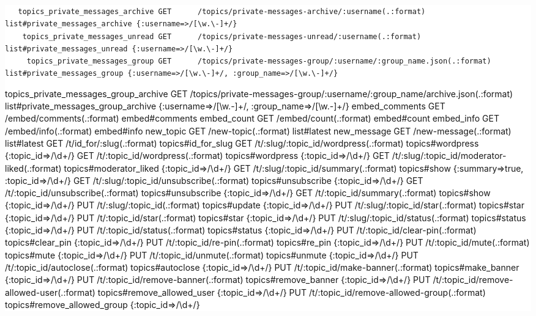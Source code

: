        topics_private_messages_archive GET      /topics/private-messages-archive/:username(.:format)                        list#private_messages_archive {:username=>/[\w.\-]+/}
        topics_private_messages_unread GET      /topics/private-messages-unread/:username(.:format)                         list#private_messages_unread {:username=>/[\w.\-]+/}
         topics_private_messages_group GET      /topics/private-messages-group/:username/:group_name.json(.:format)         list#private_messages_group {:username=>/[\w.\-]+/, :group_name=>/[\w.\-]+/}
 topics_private_messages_group_archive GET      /topics/private-messages-group/:username/:group_name/archive.json(.:format) list#private_messages_group_archive {:username=>/[\w.\-]+/, :group_name=>/[\w.\-]+/}
                        embed_comments GET      /embed/comments(.:format)                                                   embed#comments
                           embed_count GET      /embed/count(.:format)                                                      embed#count
                            embed_info GET      /embed/info(.:format)                                                       embed#info
                             new_topic GET      /new-topic(.:format)                                                        list#latest
                           new_message GET      /new-message(.:format)                                                      list#latest
                                       GET      /t/id_for/:slug(.:format)                                                   topics#id_for_slug
                                       GET      /t/:slug/:topic_id/wordpress(.:format)                                      topics#wordpress {:topic_id=>/\d+/}
                                       GET      /t/:topic_id/wordpress(.:format)                                            topics#wordpress {:topic_id=>/\d+/}
                                       GET      /t/:slug/:topic_id/moderator-liked(.:format)                                topics#moderator_liked {:topic_id=>/\d+/}
                                       GET      /t/:slug/:topic_id/summary(.:format)                                        topics#show {:summary=>true, :topic_id=>/\d+/}
                                       GET      /t/:slug/:topic_id/unsubscribe(.:format)                                    topics#unsubscribe {:topic_id=>/\d+/}
                                       GET      /t/:topic_id/unsubscribe(.:format)                                          topics#unsubscribe {:topic_id=>/\d+/}
                                       GET      /t/:topic_id/summary(.:format)                                              topics#show {:topic_id=>/\d+/}
                                       PUT      /t/:slug/:topic_id(.:format)                                                topics#update {:topic_id=>/\d+/}
                                       PUT      /t/:slug/:topic_id/star(.:format)                                           topics#star {:topic_id=>/\d+/}
                                       PUT      /t/:topic_id/star(.:format)                                                 topics#star {:topic_id=>/\d+/}
                                       PUT      /t/:slug/:topic_id/status(.:format)                                         topics#status {:topic_id=>/\d+/}
                                       PUT      /t/:topic_id/status(.:format)                                               topics#status {:topic_id=>/\d+/}
                                       PUT      /t/:topic_id/clear-pin(.:format)                                            topics#clear_pin {:topic_id=>/\d+/}
                                       PUT      /t/:topic_id/re-pin(.:format)                                               topics#re_pin {:topic_id=>/\d+/}
                                       PUT      /t/:topic_id/mute(.:format)                                                 topics#mute {:topic_id=>/\d+/}
                                       PUT      /t/:topic_id/unmute(.:format)                                               topics#unmute {:topic_id=>/\d+/}
                                       PUT      /t/:topic_id/autoclose(.:format)                                            topics#autoclose {:topic_id=>/\d+/}
                                       PUT      /t/:topic_id/make-banner(.:format)                                          topics#make_banner {:topic_id=>/\d+/}
                                       PUT      /t/:topic_id/remove-banner(.:format)                                        topics#remove_banner {:topic_id=>/\d+/}
                                       PUT      /t/:topic_id/remove-allowed-user(.:format)                                  topics#remove_allowed_user {:topic_id=>/\d+/}
                                       PUT      /t/:topic_id/remove-allowed-group(.:format)                                 topics#remove_allowed_group {:topic_id=>/\d+/}